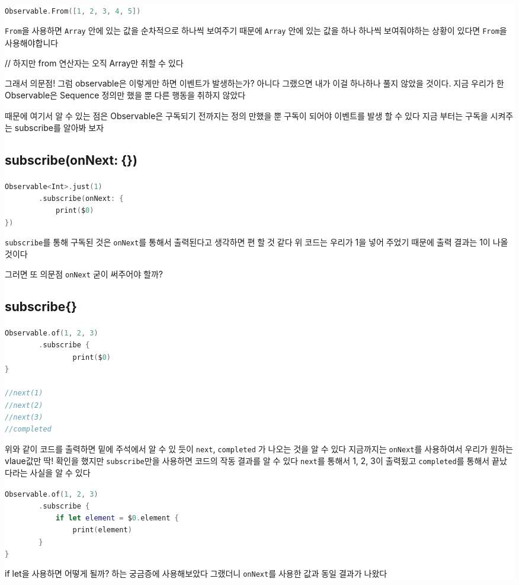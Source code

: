 ```swift
Observable.From([1, 2, 3, 4, 5])
```

`From`을 사용하면 `Array` 안에 있는 값을 순차적으로 하나씩 보여주기 때문에 `Array` 안에 있는 값을 하나 하나씩 보여줘야하는 상황이 있다면 `From`을 사용해야합니다

// 하지만 from 연산자는 오직 Array만 취할 수 있다

그래서 의문점! 그럼 observable은 이렇게만 하면 이벤트가 발생하는가? 아니다 그랬으면 내가 이걸 하나하나 풀지 않았을 것이다. 지금 우리가 한 Observable은 Sequence 정의만 했을 뿐 다른 행동을 취하지 않았다

때문에 여기서 알 수 있는 점은 Observable은 구독되기 전까지는 정의 만했을 뿐 구독이 되어야 이벤트를 발생 할 수 있다 지금 부터는 구독을 시켜주는 subscribe를 알아봐 보자

## subscribe(onNext: {})

```swift
Observable<Int>.just(1)
		.subscribe(onNext: {
			print($0)
})
```

`subscribe`를 통해 구독된 것은 `onNext`를 통해서 출력된다고 생각하면 편 할 것 같다 위 코드는 우리가 1을 넣어 주었기 때문에 출력 결과는 1이 나올 것이다

그러면 또 의문점 `onNext` 굳이 써주어야 할까?

## subscribe{}

```swift
Observable.of(1, 2, 3)
		.subscribe {
				print($0)
}

//next(1)
//next(2)
//next(3)
//completed
```

위와 같이 코드를 출력하면 밑에 주석에서 알 수 있 듯이 `next`, `completed` 가 나오는 것을 알 수 있다 지금까지는 `onNext`를 사용하여서 우리가 원하는 vlaue값만 딱! 확인을 했지만 `subscribe`만을 사용하면 코드의 작동 결과를 알 수 있다 `next`를 통해서 1, 2, 3이 출력됬고 `completed`를 통해서 끝났다라는 사실을 알 수 있다

```swift
Observable.of(1, 2, 3)
		.subscribe {
			if let element = $0.element {
				print(element)
		}
}
```

if let을 사용하면 어떻게 될까? 하는 궁금증에 사용해보았다 그랬더니 `onNext`를 사용한 값과 동일 결과가 나왔다 
